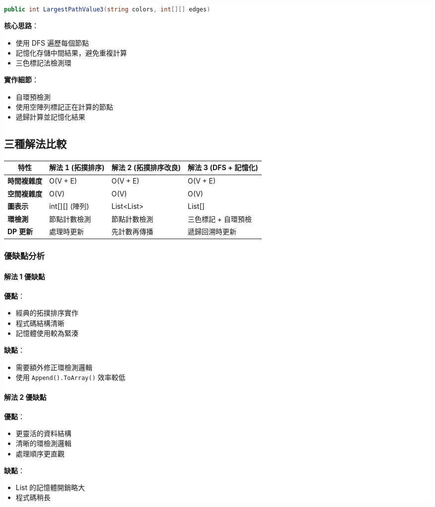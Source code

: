 ```csharp
public int LargestPathValue3(string colors, int[][] edges)
```

**核心思路**：

- 使用 DFS 遍歷每個節點
- 記憶化存儲中間結果，避免重複計算
- 三色標記法檢測環

**實作細節**：

- 自環預檢測
- 使用空陣列標記正在計算的節點
- 遞歸計算並記憶化結果

## 三種解法比較

| 特性        | 解法 1 (拓撲排序)     | 解法 2 (拓撲排序改良)    | 解法 3 (DFS + 記憶化) |
| --------- | --------------- | ---------------- | ---------------- |
| **時間複雜度** | O(V + E)        | O(V + E)         | O(V + E)         |
| **空間複雜度** | O(V)            | O(V)             | O(V)             |
| **圖表示**   | int[][] (陣列) | List<List<int>> | List<int>[]     |
| **環檢測**   | 節點計數檢測          | 節點計數檢測           | 三色標記 + 自環預檢      |
| **DP 更新** | 處理時更新           | 先計數再傳播           | 遞歸回溯時更新          |

### 優缺點分析

#### 解法 1 優缺點

**優點**：

- 經典的拓撲排序實作
- 程式碼結構清晰
- 記憶體使用較為緊湊

**缺點**：

- 需要額外修正環檢測邏輯
- 使用 `Append().ToArray()` 效率較低

#### 解法 2 優缺點

**優點**：

- 更靈活的資料結構
- 清晰的環檢測邏輯
- 處理順序更直觀

**缺點**：

- List 的記憶體開銷略大
- 程式碼稍長
